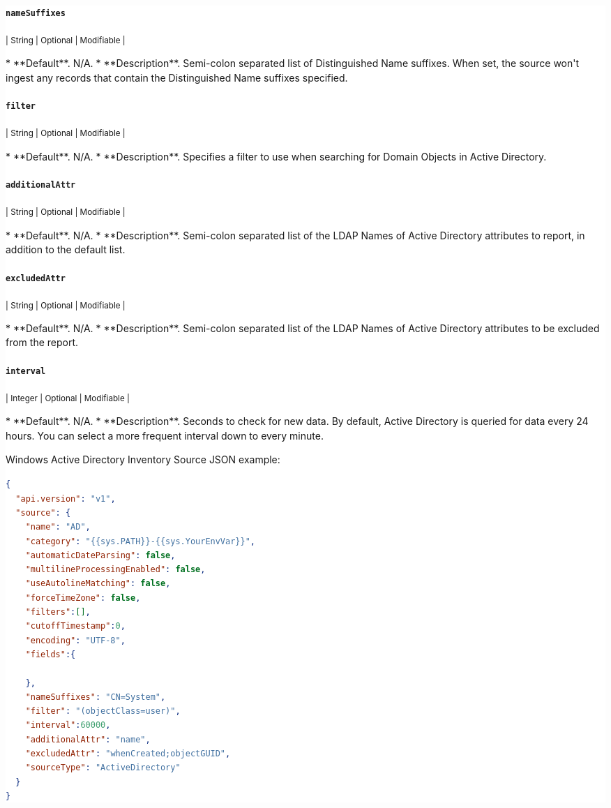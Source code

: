#### `nameSuffixes`   
<p><small>| String | Optional | Modifiable |</small></p>
* **Default**. N/A.
* **Description**. Semi-colon separated list of Distinguished Name suffixes. When set, the source won't ingest any records that contain the Distinguished Name suffixes specified.

#### `filter`
<p><small>| String | Optional | Modifiable |</small></p>
* **Default**. N/A.
* **Description**. Specifies a filter to use when searching for Domain Objects in Active Directory.

#### `additionalAttr`
<p><small>| String | Optional | Modifiable |</small></p>
* **Default**. N/A.
* **Description**. Semi-colon separated list of the LDAP Names of Active Directory attributes to report, in addition to the default list.

#### `excludedAttr`   
<p><small>| String | Optional | Modifiable |</small></p>
* **Default**. N/A.
* **Description**. Semi-colon separated list of the LDAP Names of Active Directory attributes to be excluded from the report.

#### `interval`
<p><small>| Integer | Optional | Modifiable |</small></p>
* **Default**. N/A.
* **Description**. Seconds to check for new data. By default, Active Directory is queried for data every 24 hours. You can select a more frequent interval down to every minute.

Windows Active Directory Inventory Source JSON example:

```json
{
  "api.version": "v1",
  "source": {
    "name": "AD",
    "category": "{{sys.PATH}}-{{sys.YourEnvVar}}",
    "automaticDateParsing": false,
    "multilineProcessingEnabled": false,
    "useAutolineMatching": false,
    "forceTimeZone": false,
    "filters":[],
    "cutoffTimestamp":0,
    "encoding": "UTF-8",
    "fields":{

    },
    "nameSuffixes": "CN=System",
    "filter": "(objectClass=user)",
    "interval":60000,
    "additionalAttr": "name",
    "excludedAttr": "whenCreated;objectGUID",
    "sourceType": "ActiveDirectory"
  }
}
```
